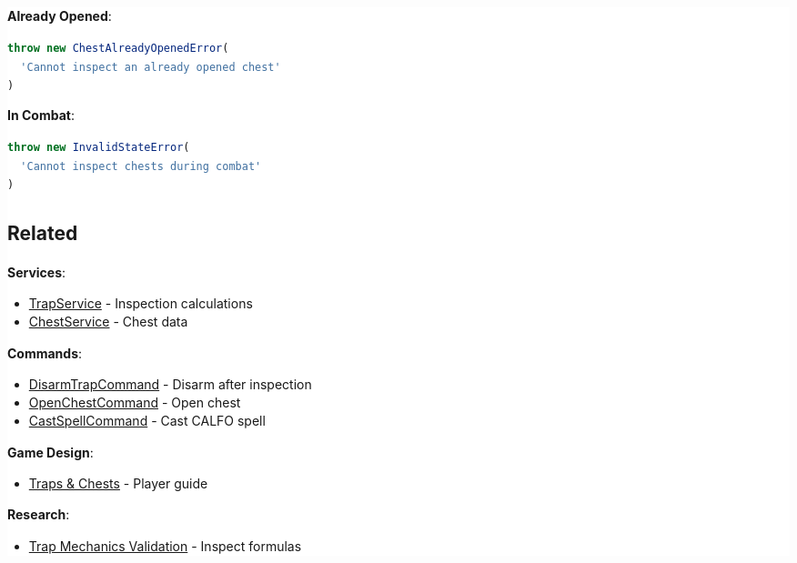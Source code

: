 **Already Opened**:
```typescript
throw new ChestAlreadyOpenedError(
  'Cannot inspect an already opened chest'
)
```

**In Combat**:
```typescript
throw new InvalidStateError(
  'Cannot inspect chests during combat'
)
```

## Related

**Services**:
- [TrapService](../services/TrapService.md) - Inspection calculations
- [ChestService](../services/ChestService.md) - Chest data

**Commands**:
- [DisarmTrapCommand](./DisarmTrapCommand.md) - Disarm after inspection
- [OpenChestCommand](./OpenChestCommand.md) - Open chest
- [CastSpellCommand](./CastSpellCommand.md) - Cast CALFO spell

**Game Design**:
- [Traps & Chests](../game-design/08-traps-chests.md) - Player guide

**Research**:
- [Trap Mechanics Validation](../research/trap-mechanics-validation.md) - Inspect formulas
